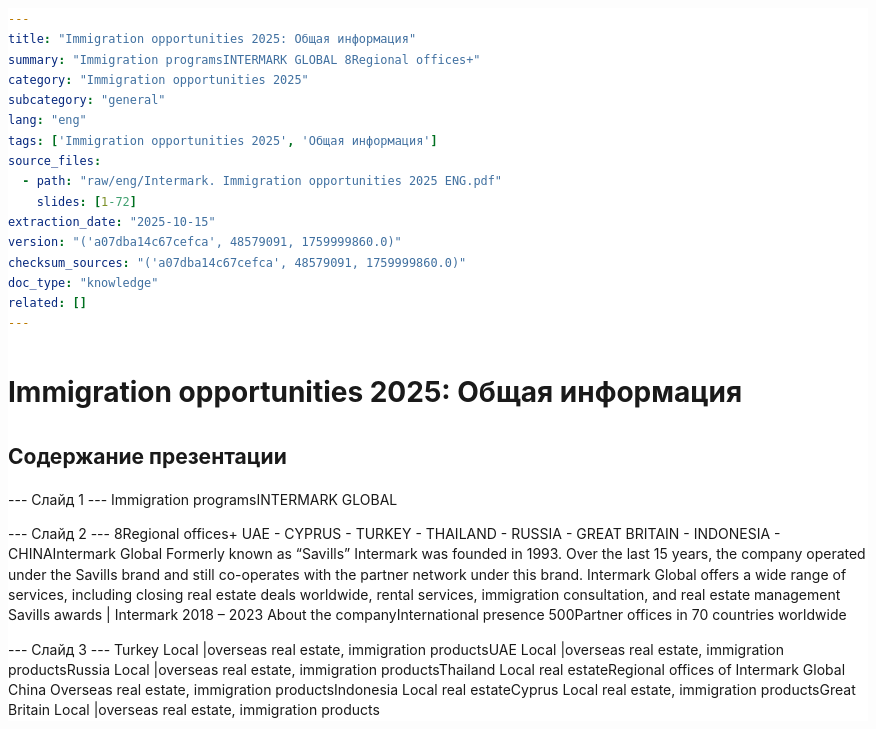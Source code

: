 ```yaml
---
title: "Immigration opportunities 2025: Общая информация"
summary: "Immigration programsINTERMARK GLOBAL 8Regional offices+"
category: "Immigration opportunities 2025"
subcategory: "general"
lang: "eng"
tags: ['Immigration opportunities 2025', 'Общая информация']
source_files:
  - path: "raw/eng/Intermark. Immigration opportunities 2025 ENG.pdf"
    slides: [1-72]
extraction_date: "2025-10-15"
version: "('a07dba14c67cefca', 48579091, 1759999860.0)"
checksum_sources: "('a07dba14c67cefca', 48579091, 1759999860.0)"
doc_type: "knowledge"
related: []
---
```


# Immigration opportunities 2025: Общая информация

## Содержание презентации

--- Слайд 1 ---
Immigration programsINTERMARK GLOBAL

--- Слайд 2 ---
8Regional 
offices+
UAE  -  CYPRUS  -  TURKEY  - THAILAND - RUSSIA - GREAT BRITAIN  -   INDONESIA  -  CHINAIntermark Global
Formerly known as “Savills”
Intermark was founded in 1993. Over the last 15 years, 
the company operated under the Savills brand and still co-operates with the partner network under this brand.
Intermark Global offers a wide range of services, including closing real estate deals worldwide, rental services, immigration consultation, and real estate management
Savills awards | Intermark 2018 – 2023
About the companyInternational
presence
500Partner offices in 70 
countries worldwide

--- Слайд 3 ---
Turkey
Local |overseas real estate, immigration 
productsUAE
Local |overseas real estate, immigration 
productsRussia
Local |overseas real estate, immigration 
productsThailand
Local real estateRegional offices of Intermark Global
China
Overseas real estate, immigration 
productsIndonesia
Local real estateCyprus
Local real estate, immigration productsGreat Britain
Local |overseas real estate, immigration 
products


[^src1]: raw/Intermark. Immigration opportunities 2025 ENG.pdf → слайды 1–72